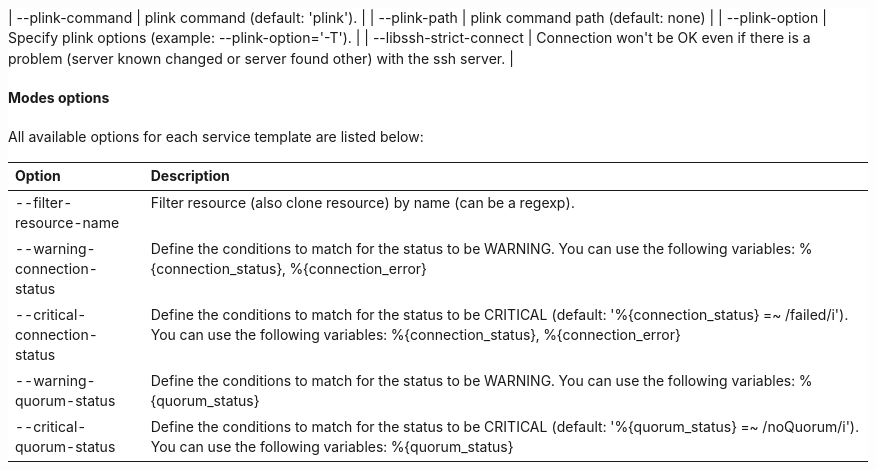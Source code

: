 | --plink-command                            | plink command (default: 'plink').                                                                                                                                                                                                                                                                                                                                                                                                                                                                                                                                                                                                                                                                                                                                                                                                                                                                                                                        |
| --plink-path                               | plink command path (default: none)                                                                                                                                                                                                                                                                                                                                                                                                                                                                                                                                                                                                                                                                                                                                                                                                                                                                                                                       |
| --plink-option                             | Specify plink options (example: --plink-option='-T').                                                                                                                                                                                                                                                                                                                                                                                                                                                                                                                                                                                                                                                                                                                                                                                                                                                                                                    |
| --libssh-strict-connect                    | Connection won't be OK even if there is a problem (server known changed or server found other) with the ssh server.                                                                                                                                                                                                                                                                                                                                                                                                                                                                                                                                                                                                                                                                                                                                                                                                                                      |

#### Modes options

All available options for each service template are listed below:

<Tabs groupId="sync">
<TabItem value="CRM" label="CRM">

| Option                           | Description                                                                                                                                                                                                                    |
|:---------------------------------|:-------------------------------------------------------------------------------------------------------------------------------------------------------------------------------------------------------------------------------|
| --filter-resource-name           | Filter resource (also clone resource) by name (can be a regexp).                                                                                                                                                               |
| --warning-connection-status      | Define the conditions to match for the status to be WARNING. You can use the following variables: %{connection\_status}, %{connection\_error}                                                                                  |
| --critical-connection-status     | Define the conditions to match for the status to be CRITICAL (default: '%{connection\_status} =~ /failed/i'). You can use the following variables: %{connection\_status}, %{connection\_error}                                 |
| --warning-quorum-status          | Define the conditions to match for the status to be WARNING. You can use the following variables: %{quorum\_status}                                                                                                            |
| --critical-quorum-status         | Define the conditions to match for the status to be CRITICAL (default: '%{quorum\_status} =~ /noQuorum/i'). You can use the following variables: %{quorum\_status}                                                             |